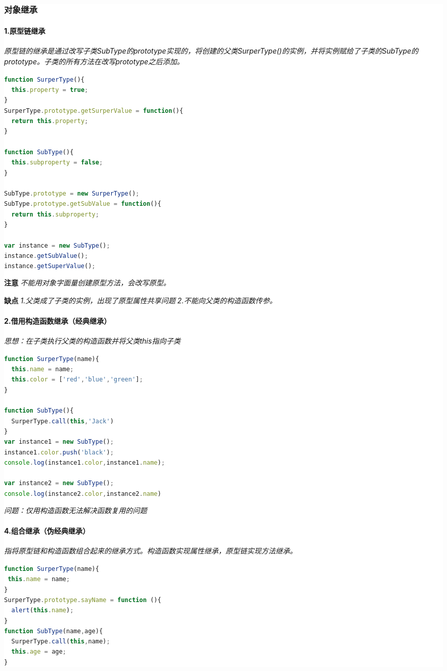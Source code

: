 ### 对象继承

#### 1.原型链继承
*原型链的继承是通过改写子类SubType的prototype实现的，将创建的父类SurperType()的实例，并将实例赋给了子类的SubType的prototype。子类的所有方法在改写prototype之后添加。*
```js
function SurperType(){
  this.property = true;
}
SurperType.prototype.getSurperValue = function(){
  return this.property;
}

function SubType(){
  this.subproperty = false;
}

SubType.prototype = new SurperType();
SubType.prototype.getSubValue = function(){
  return this.subproperty;
}

var instance = new SubType();
instance.getSubValue();
instance.getSuperValue();
```
**注意** *不能用对象字面量创建原型方法，会改写原型。*

**缺点** 
*1.父类成了子类的实例，出现了原型属性共享问题  2.不能向父类的构造函数传参。*

#### 2.借用构造函数继承（经典继承）
*思想：在子类执行父类的构造函数并将父类this指向子类*
```js
function SurperType(name){
  this.name = name;
  this.color = ['red','blue','green'];
}

function SubType(){
  SurperType.call(this,'Jack')
}
var instance1 = new SubType();
instance1.color.push('black');
console.log(instance1.color,instance1.name);

var instance2 = new SubType();
console.log(instance2.color,instance2.name)
```
*问题：仅用构造函数无法解决函数复用的问题*


#### 4.组合继承（伪经典继承）
*指将原型链和构造函数组合起来的继承方式。构造函数实现属性继承，原型链实现方法继承。*
```js
function SurperType(name){
 this.name = name;
}
SurperType.prototype.sayName = function (){
  alert(this.name);
}
function SubType(name,age){
  SurperType.call(this,name);
  this.age = age;
}
```